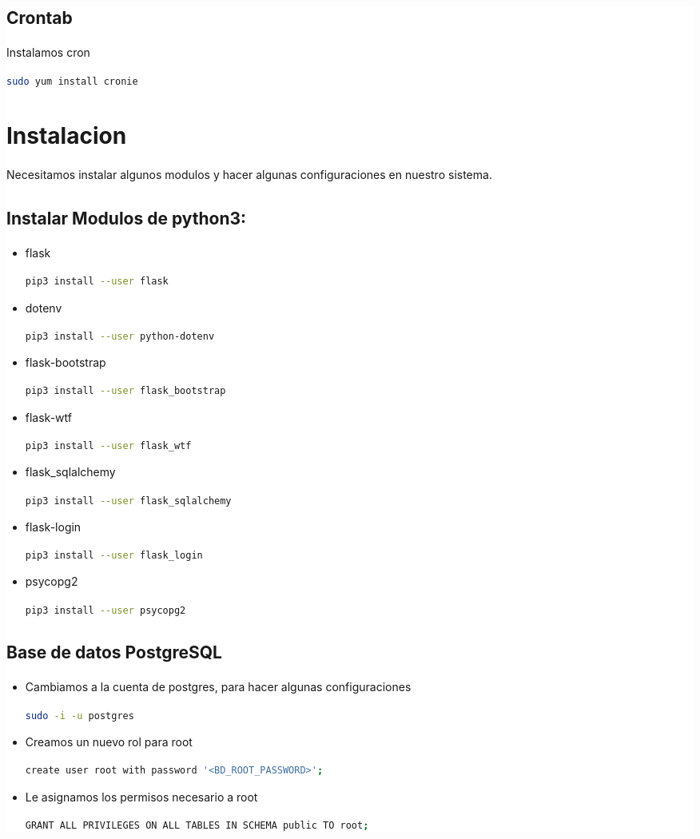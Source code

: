   ## Crontab
  Instalamos cron
  ```sh
  sudo yum install cronie
  ```

# Instalacion
  Necesitamos instalar algunos modulos y hacer algunas configuraciones en nuestro sistema.

  ## Instalar Modulos de python3:
  * flask
    ```sh
    pip3 install --user flask
    ```
  * dotenv
    ```sh
    pip3 install --user python-dotenv
    ```
  * flask-bootstrap
    ```sh
    pip3 install --user flask_bootstrap
    ```
  * flask-wtf
    ```sh
    pip3 install --user flask_wtf
    ```
  * flask_sqlalchemy
    ```sh
    pip3 install --user flask_sqlalchemy
    ```
  * flask-login
    ```sh
    pip3 install --user flask_login
    ```
  * psycopg2
    ```sh
    pip3 install --user psycopg2
    ```

  ## Base de datos PostgreSQL
  *
    Cambiamos a la cuenta de postgres, para hacer algunas configuraciones
    ```sh
    sudo -i -u postgres
    ```

    <!-- Accedemos a Postgres
    ```sh
    psql
    ``` -->
  *
    Creamos un nuevo rol para root
    ```sh
    create user root with password '<BD_ROOT_PASSWORD>';
    ```
  *  
    Le asignamos los permisos necesario a root
    ```sh
    GRANT ALL PRIVILEGES ON ALL TABLES IN SCHEMA public TO root;
    ```
